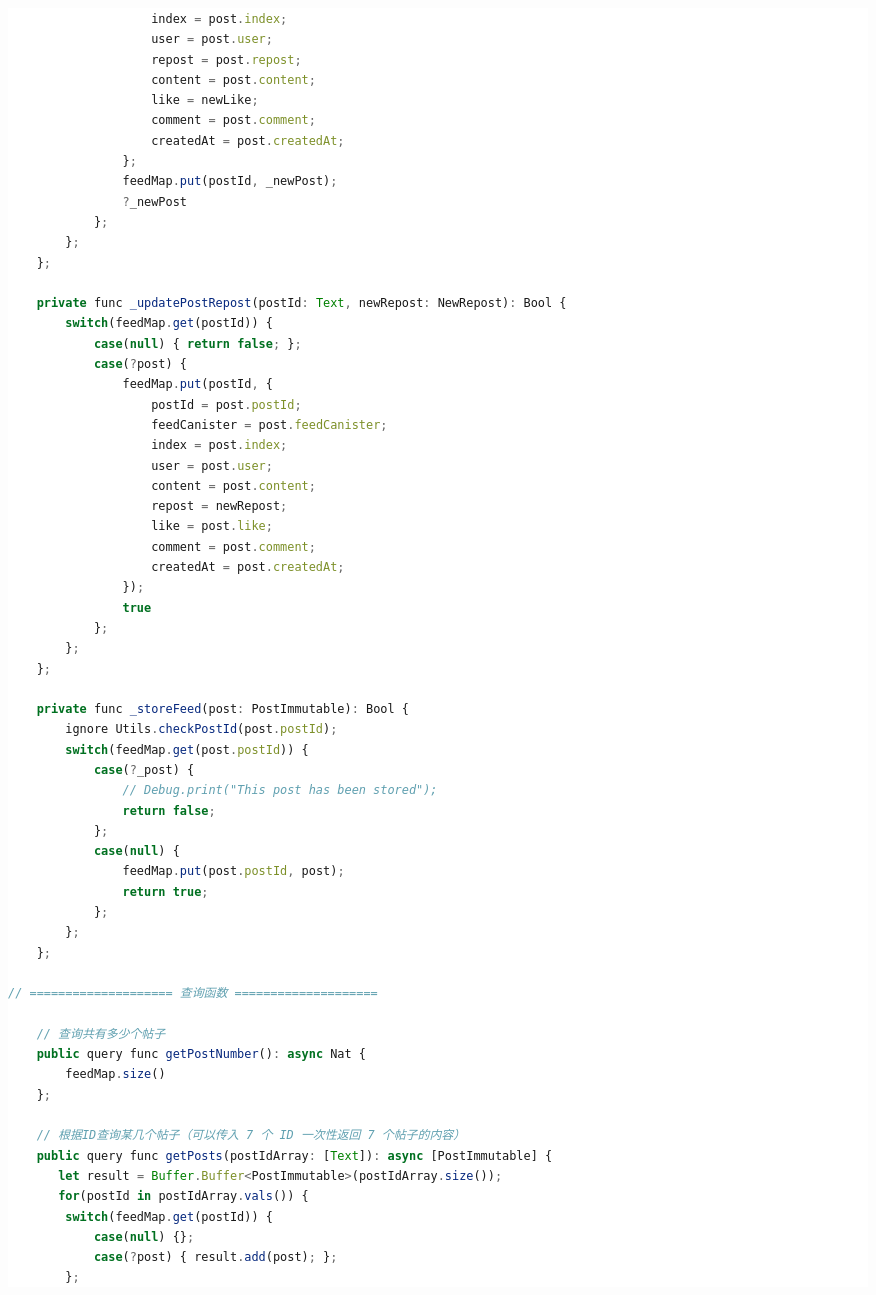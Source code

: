 ```js
                    index = post.index;
                    user = post.user;
                    repost = post.repost;
                    content = post.content;
                    like = newLike;
                    comment = post.comment;
                    createdAt = post.createdAt;
                };
                feedMap.put(postId, _newPost);
                ?_newPost              
            };
        };
    };

    private func _updatePostRepost(postId: Text, newRepost: NewRepost): Bool {
        switch(feedMap.get(postId)) {
            case(null) { return false; };
            case(?post) {
                feedMap.put(postId, {
                    postId = post.postId;
                    feedCanister = post.feedCanister;
                    index = post.index;
                    user = post.user;
                    content = post.content;
                    repost = newRepost;
                    like = post.like;
                    comment = post.comment;
                    createdAt = post.createdAt;
                });
                true              
            };
        };
    };

    private func _storeFeed(post: PostImmutable): Bool {
        ignore Utils.checkPostId(post.postId);
        switch(feedMap.get(post.postId)) {
            case(?_post) {
                // Debug.print("This post has been stored");
                return false;
            };
            case(null) {
                feedMap.put(post.postId, post);
                return true;
            };
        };
    };

// ==================== 查询函数 ====================

    // 查询共有多少个帖子
    public query func getPostNumber(): async Nat {
        feedMap.size()
    };

    // 根据ID查询某几个帖子（可以传入 7 个 ID 一次性返回 7 个帖子的内容）
    public query func getPosts(postIdArray: [Text]): async [PostImmutable] {
       let result = Buffer.Buffer<PostImmutable>(postIdArray.size());
       for(postId in postIdArray.vals()) {
        switch(feedMap.get(postId)) {
            case(null) {};
            case(?post) { result.add(post); };
        };
```